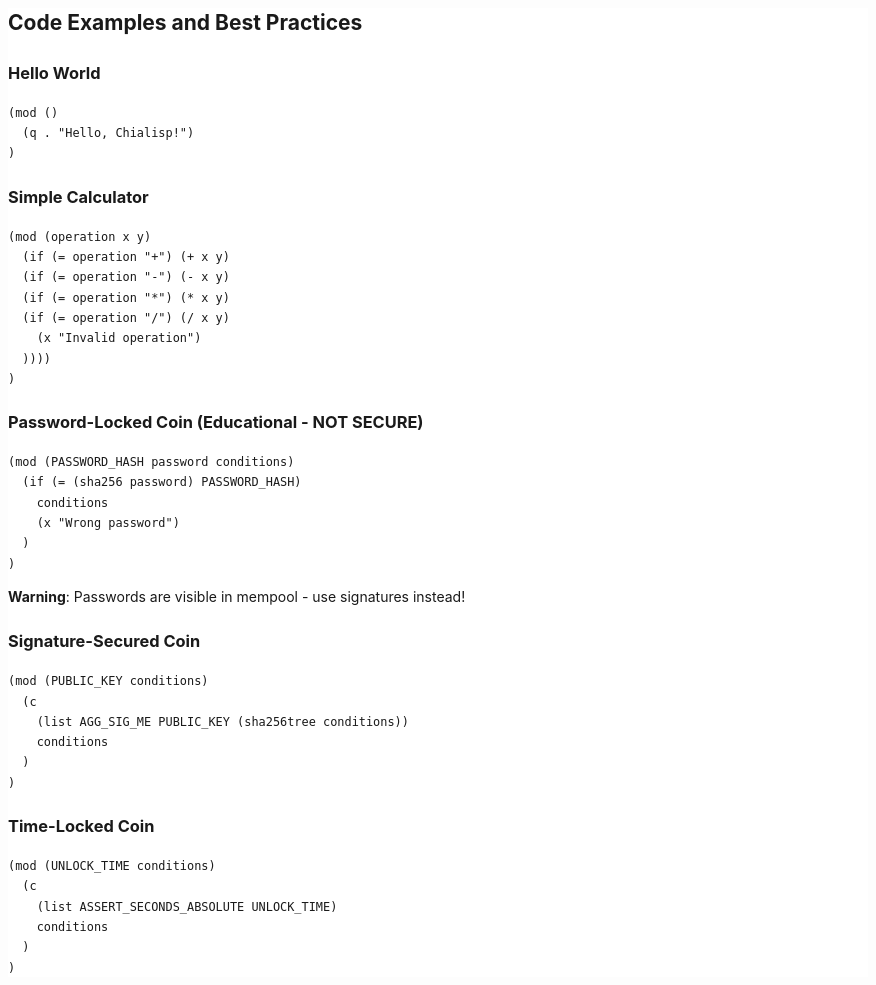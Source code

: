 ## Code Examples and Best Practices

### Hello World
```clsp
(mod ()
  (q . "Hello, Chialisp!")
)
```

### Simple Calculator
```clsp
(mod (operation x y)
  (if (= operation "+") (+ x y)
  (if (= operation "-") (- x y)
  (if (= operation "*") (* x y)
  (if (= operation "/") (/ x y)
    (x "Invalid operation")
  ))))
)
```

### Password-Locked Coin (Educational - NOT SECURE)
```clsp
(mod (PASSWORD_HASH password conditions)
  (if (= (sha256 password) PASSWORD_HASH)
    conditions
    (x "Wrong password")
  )
)
```
**Warning**: Passwords are visible in mempool - use signatures instead!

### Signature-Secured Coin
```clsp
(mod (PUBLIC_KEY conditions)
  (c 
    (list AGG_SIG_ME PUBLIC_KEY (sha256tree conditions))
    conditions
  )
)
```

### Time-Locked Coin
```clsp
(mod (UNLOCK_TIME conditions)
  (c 
    (list ASSERT_SECONDS_ABSOLUTE UNLOCK_TIME)
    conditions
  )
)
```
